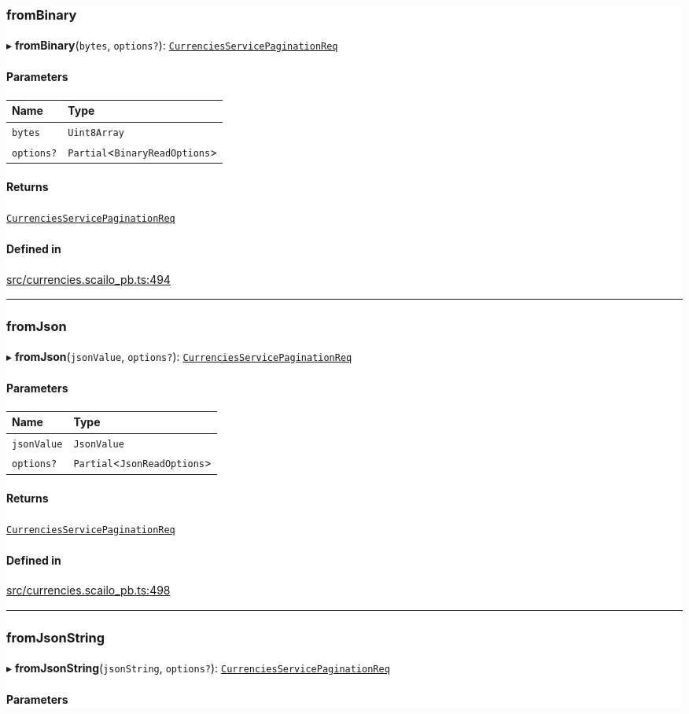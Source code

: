 ### fromBinary

▸ **fromBinary**(`bytes`, `options?`): [`CurrenciesServicePaginationReq`](CurrenciesServicePaginationReq.md)

#### Parameters

| Name | Type |
| :------ | :------ |
| `bytes` | `Uint8Array` |
| `options?` | `Partial`\<`BinaryReadOptions`\> |

#### Returns

[`CurrenciesServicePaginationReq`](CurrenciesServicePaginationReq.md)

#### Defined in

[src/currencies.scailo_pb.ts:494](https://github.com/scailo/ts-sdk/blob/c10a36b57201dfa5903d4b53efa1e62aa6208936/src/currencies.scailo_pb.ts#L494)

___

### fromJson

▸ **fromJson**(`jsonValue`, `options?`): [`CurrenciesServicePaginationReq`](CurrenciesServicePaginationReq.md)

#### Parameters

| Name | Type |
| :------ | :------ |
| `jsonValue` | `JsonValue` |
| `options?` | `Partial`\<`JsonReadOptions`\> |

#### Returns

[`CurrenciesServicePaginationReq`](CurrenciesServicePaginationReq.md)

#### Defined in

[src/currencies.scailo_pb.ts:498](https://github.com/scailo/ts-sdk/blob/c10a36b57201dfa5903d4b53efa1e62aa6208936/src/currencies.scailo_pb.ts#L498)

___

### fromJsonString

▸ **fromJsonString**(`jsonString`, `options?`): [`CurrenciesServicePaginationReq`](CurrenciesServicePaginationReq.md)

#### Parameters
